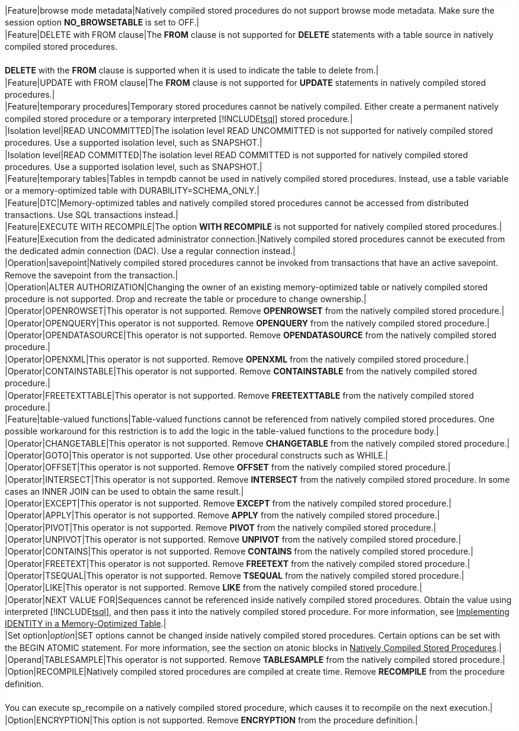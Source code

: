 |Feature|browse mode metadata|Natively compiled stored procedures do not support browse mode metadata. Make sure the session option **NO_BROWSETABLE** is set to OFF.|  
|Feature|DELETE with FROM clause|The **FROM** clause is not supported for **DELETE** statements with a table source in natively compiled stored procedures.<br /><br /> **DELETE** with the **FROM** clause is supported when it is used to indicate the table to delete from.|  
|Feature|UPDATE with FROM clause|The **FROM** clause is not supported for **UPDATE** statements in natively compiled stored procedures.|  
|Feature|temporary procedures|Temporary stored procedures cannot be natively compiled. Either create a permanent natively compiled stored procedure or a temporary interpreted [!INCLUDE[tsql](../../Topics/TopicNameContainA/tokens/tsql_md.md)] stored procedure.|  
|Isolation level|READ UNCOMMITTED|The isolation level READ UNCOMMITTED is not supported for natively compiled stored procedures. Use a supported isolation level, such as SNAPSHOT.|  
|Isolation level|READ COMMITTED|The isolation level READ COMMITTED is not supported for natively compiled stored procedures. Use a supported isolation level, such as SNAPSHOT.|  
|Feature|temporary tables|Tables in tempdb cannot be used in natively compiled stored procedures. Instead, use a table variable or a memory-optimized table with DURABILITY=SCHEMA_ONLY.|  
|Feature|DTC|Memory-optimized tables and natively compiled stored procedures cannot be accessed from distributed transactions. Use SQL transactions instead.|  
|Feature|EXECUTE WITH RECOMPILE|The option **WITH RECOMPILE** is not supported for natively compiled stored procedures.|  
|Feature|Execution from the dedicated administrator connection.|Natively compiled stored procedures cannot be executed from the dedicated admin connection (DAC). Use a regular connection instead.|  
|Operation|savepoint|Natively compiled stored procedures cannot be invoked from transactions that have an active savepoint. Remove the savepoint from the transaction.|  
|Operation|ALTER AUTHORIZATION|Changing the owner of an existing memory-optimized table or natively compiled stored procedure is not supported. Drop and recreate the table or procedure to change ownership.|  
|Operator|OPENROWSET|This operator is not supported. Remove **OPENROWSET** from the natively compiled stored procedure.|  
|Operator|OPENQUERY|This operator is not supported. Remove **OPENQUERY** from the natively compiled stored procedure.|  
|Operator|OPENDATASOURCE|This operator is not supported. Remove **OPENDATASOURCE** from the natively compiled stored procedure.|  
|Operator|OPENXML|This operator is not supported. Remove **OPENXML** from the natively compiled stored procedure.|  
|Operator|CONTAINSTABLE|This operator is not supported. Remove **CONTAINSTABLE** from the natively compiled stored procedure.|  
|Operator|FREETEXTTABLE|This operator is not supported. Remove **FREETEXTTABLE** from the natively compiled stored procedure.|  
|Feature|table-valued functions|Table-valued functions cannot be referenced from natively compiled stored procedures. One possible workaround for this restriction is to add the logic in the table-valued functions to the procedure body.|  
|Operator|CHANGETABLE|This operator is not supported. Remove **CHANGETABLE** from the natively compiled stored procedure.|  
|Operator|GOTO|This operator is not supported. Use other procedural constructs such as WHILE.|  
|Operator|OFFSET|This operator is not supported. Remove **OFFSET** from the natively compiled stored procedure.|  
|Operator|INTERSECT|This operator is not supported. Remove **INTERSECT** from the natively compiled stored procedure. In some cases an INNER JOIN can be used to obtain the same result.|  
|Operator|EXCEPT|This operator is not supported. Remove **EXCEPT** from the natively compiled stored procedure.|  
|Operator|APPLY|This operator is not supported. Remove **APPLY** from the natively compiled stored procedure.|  
|Operator|PIVOT|This operator is not supported. Remove **PIVOT** from the natively compiled stored procedure.|  
|Operator|UNPIVOT|This operator is not supported. Remove **UNPIVOT** from the natively compiled stored procedure.|  
|Operator|CONTAINS|This operator is not supported. Remove **CONTAINS** from the natively compiled stored procedure.|  
|Operator|FREETEXT|This operator is not supported. Remove **FREETEXT** from the natively compiled stored procedure.|  
|Operator|TSEQUAL|This operator is not supported. Remove **TSEQUAL** from the natively compiled stored procedure.|  
|Operator|LIKE|This operator is not supported. Remove **LIKE** from the natively compiled stored procedure.|  
|Operator|NEXT VALUE FOR|Sequences cannot be referenced inside natively compiled stored procedures. Obtain the value using interpreted [!INCLUDE[tsql](../../Topics/TopicNameContainA/tokens/tsql_md.md)], and then pass it into the natively compiled stored procedure. For more information, see [Implementing IDENTITY in a Memory-Optimized Table](../../Topics/TopicNameContainA/Implementing-IDENTITY-in-a-Memory-Optimized-Table.md).|  
|Set option|*option*|SET options cannot be changed inside natively compiled stored procedures. Certain options can be set with the BEGIN ATOMIC statement. For more information, see the section on atonic blocks in [Natively Compiled Stored Procedures](../../Topics/TopicNameNotContainA/Natively-Compiled-Stored-Procedures.md).|  
|Operand|TABLESAMPLE|This operator is not supported. Remove **TABLESAMPLE** from the natively compiled stored procedure.|  
|Option|RECOMPILE|Natively compiled stored procedures are compiled at create time. Remove **RECOMPILE** from the procedure definition.<br /><br /> You can execute sp_recompile on a natively compiled stored procedure, which causes it to recompile on the next execution.|  
|Option|ENCRYPTION|This option is not supported. Remove **ENCRYPTION** from the procedure definition.|  